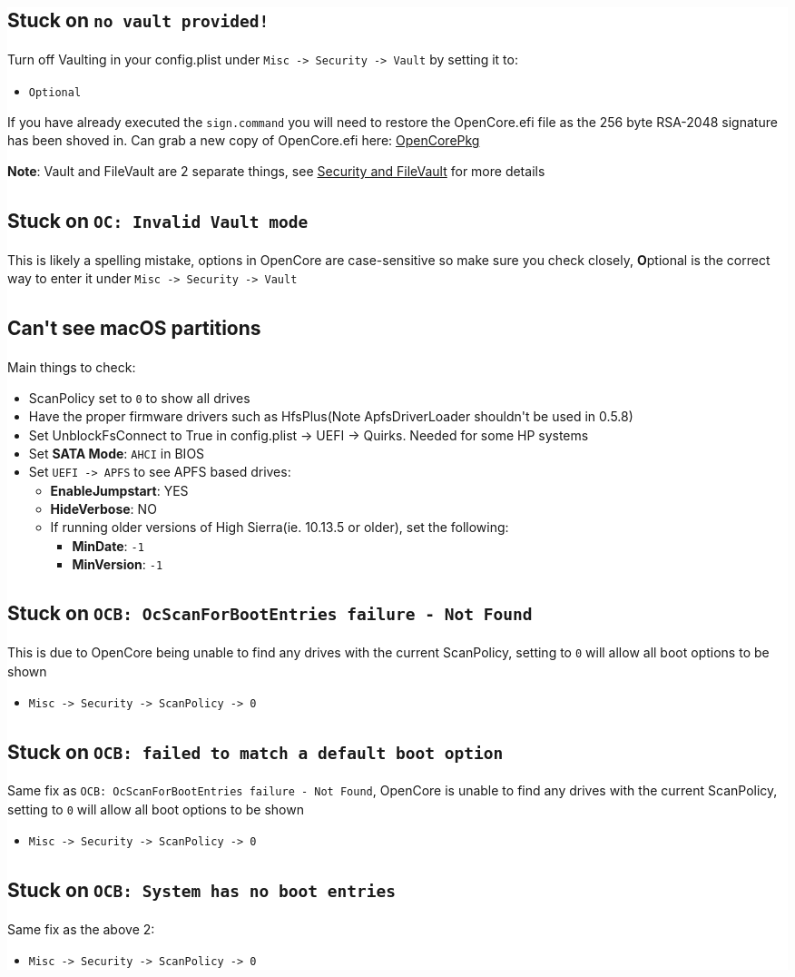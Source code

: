 ## Stuck on `no vault provided!`

Turn off Vaulting in your config.plist under `Misc -> Security -> Vault` by setting it to:

* `Optional`

If you have already executed the `sign.command` you will need to restore the OpenCore.efi file as the 256 byte RSA-2048 signature has been shoved in. Can grab a new copy of OpenCore.efi here: [OpenCorePkg](https://github.com/acidanthera/OpenCorePkg/releases)

**Note**: Vault and FileVault are 2 separate things, see [Security and FileVault](https://viopencore.github.io/OpenCore-Post-Install/universal/security.html) for more details

## Stuck on `OC: Invalid Vault mode`

This is likely a spelling mistake, options in OpenCore are case-sensitive so make sure you check closely, **O**ptional is the correct way to enter it under `Misc -> Security -> Vault`

## Can't see macOS partitions

Main things to check:

* ScanPolicy set to `0` to show all drives
* Have the proper firmware drivers such as HfsPlus(Note ApfsDriverLoader shouldn't be used in 0.5.8)
* Set UnblockFsConnect to True in config.plist -> UEFI -> Quirks. Needed for some HP systems
* Set **SATA Mode**: `AHCI` in BIOS
* Set `UEFI -> APFS` to see APFS based drives:
  * **EnableJumpstart**: YES
  * **HideVerbose**: NO
  * If running older versions of High Sierra(ie. 10.13.5 or older), set the following:
    * **MinDate**: `-1`
    * **MinVersion**: `-1`

## Stuck on `OCB: OcScanForBootEntries failure - Not Found`

This is due to OpenCore being unable to find any drives with the current ScanPolicy, setting to `0` will allow all boot options to be shown

* `Misc -> Security -> ScanPolicy -> 0`

## Stuck on `OCB: failed to match a default boot option`

Same fix as `OCB: OcScanForBootEntries failure - Not Found`, OpenCore is unable to find any drives with the current ScanPolicy, setting to `0` will allow all boot options to be shown

* `Misc -> Security -> ScanPolicy -> 0`

## Stuck on `OCB: System has no boot entries`

Same fix as the above 2:

* `Misc -> Security -> ScanPolicy -> 0`
